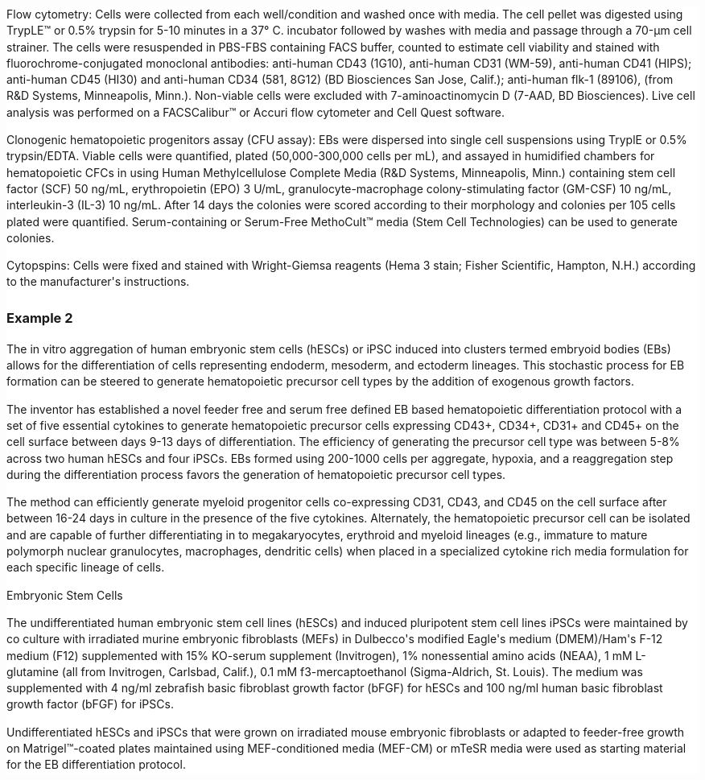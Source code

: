 Flow cytometry: Cells were collected from each well/condition and washed once with media. The cell pellet was digested using TrypLE™ or 0.5% trypsin for 5-10 minutes in a 37° C. incubator followed by washes with media and passage through a 70-μm cell strainer. The cells were resuspended in PBS-FBS containing FACS buffer, counted to estimate cell viability and stained with fluorochrome-conjugated monoclonal antibodies: anti-human CD43 (1G10), anti-human CD31 (WM-59), anti-human CD41 (HIPS); anti-human CD45 (HI30) and anti-human CD34 (581, 8G12) (BD Biosciences San Jose, Calif.); anti-human flk-1 (89106), (from R&D Systems, Minneapolis, Minn.). Non-viable cells were excluded with 7-aminoactinomycin D (7-AAD, BD Biosciences). Live cell analysis was performed on a FACSCalibur™ or Accuri flow cytometer and Cell Quest software.

Clonogenic hematopoietic progenitors assay (CFU assay): EBs were dispersed into single cell suspensions using TryplE or 0.5% trypsin/EDTA. Viable cells were quantified, plated (50,000-300,000 cells per mL), and assayed in humidified chambers for hematopoietic CFCs in using Human Methylcellulose Complete Media (R&D Systems, Minneapolis, Minn.) containing stem cell factor (SCF) 50 ng/mL, erythropoietin (EPO) 3 U/mL, granulocyte-macrophage colony-stimulating factor (GM-CSF) 10 ng/mL, interleukin-3 (IL-3) 10 ng/mL. After 14 days the colonies were scored according to their morphology and colonies per 105 cells plated were quantified. Serum-containing or Serum-Free MethoCult™ media (Stem Cell Technologies) can be used to generate colonies.

Cytopspins: Cells were fixed and stained with Wright-Giemsa reagents (Hema 3 stain; Fisher Scientific, Hampton, N.H.) according to the manufacturer's instructions.

### Example 2

The in vitro aggregation of human embryonic stem cells (hESCs) or iPSC induced into clusters termed embryoid bodies (EBs) allows for the differentiation of cells representing endoderm, mesoderm, and ectoderm lineages. This stochastic process for EB formation can be steered to generate hematopoietic precursor cell types by the addition of exogenous growth factors.

The inventor has established a novel feeder free and serum free defined EB based hematopoietic differentiation protocol with a set of five essential cytokines to generate hematopoietic precursor cells expressing CD43+, CD34+, CD31+ and CD45+ on the cell surface between days 9-13 days of differentiation. The efficiency of generating the precursor cell type was between 5-8% across two human hESCs and four iPSCs. EBs formed using 200-1000 cells per aggregate, hypoxia, and a reaggregation step during the differentiation process favors the generation of hematopoietic precursor cell types.

The method can efficiently generate myeloid progenitor cells co-expressing CD31, CD43, and CD45 on the cell surface after between 16-24 days in culture in the presence of the five cytokines. Alternately, the hematopoietic precursor cell can be isolated and are capable of further differentiating in to megakaryocytes, erythroid and myeloid lineages (e.g., immature to mature polymorph nuclear granulocytes, macrophages, dendritic cells) when placed in a specialized cytokine rich media formulation for each specific lineage of cells.

Embryonic Stem Cells

The undifferentiated human embryonic stem cell lines (hESCs) and induced pluripotent stem cell lines iPSCs were maintained by co culture with irradiated murine embryonic fibroblasts (MEFs) in Dulbecco's modified Eagle's medium (DMEM)/Ham's F-12 medium (F12) supplemented with 15% KO-serum supplement (Invitrogen), 1% nonessential amino acids (NEAA), 1 mM L-glutamine (all from Invitrogen, Carlsbad, Calif.), 0.1 mM f3-mercaptoethanol (Sigma-Aldrich, St. Louis). The medium was supplemented with 4 ng/ml zebrafish basic fibroblast growth factor (bFGF) for hESCs and 100 ng/ml human basic fibroblast growth factor (bFGF) for iPSCs.

Undifferentiated hESCs and iPSCs that were grown on irradiated mouse embryonic fibroblasts or adapted to feeder-free growth on Matrigel™-coated plates maintained using MEF-conditioned media (MEF-CM) or mTeSR media were used as starting material for the EB differentiation protocol.
